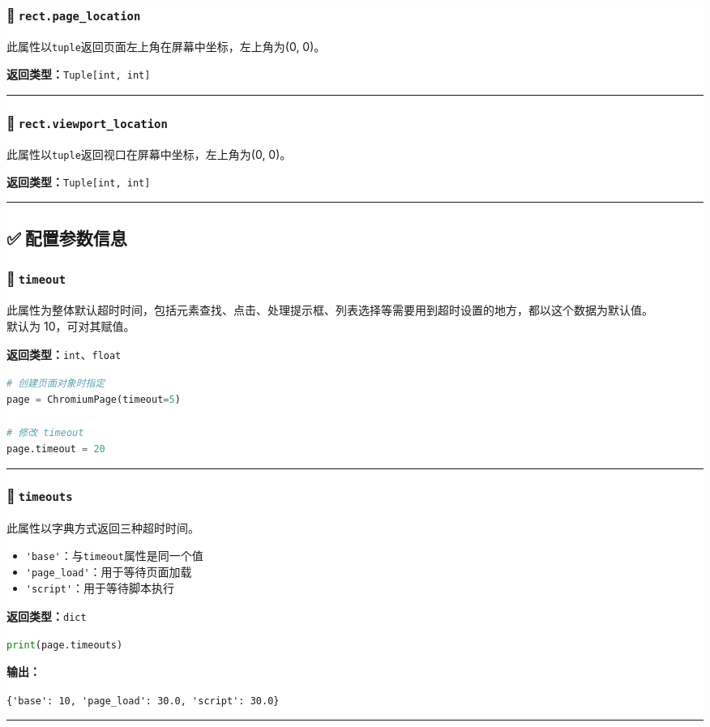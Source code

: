 
### 📌 `rect.page_location`

此属性以`tuple`返回页面左上角在屏幕中坐标，左上角为(0, 0)。

**返回类型：**`Tuple[int, int]`

---

### 📌 `rect.viewport_location`

此属性以`tuple`返回视口在屏幕中坐标，左上角为(0, 0)。

**返回类型：**`Tuple[int, int]`

---

## ✅️️ 配置参数信息

### 📌 `timeout`

此属性为整体默认超时时间，包括元素查找、点击、处理提示框、列表选择等需要用到超时设置的地方，都以这个数据为默认值。  
默认为 10，可对其赋值。

**返回类型：**`int`、`float`

```python
# 创建页面对象时指定
page = ChromiumPage(timeout=5)

# 修改 timeout
page.timeout = 20
```

---

### 📌 `timeouts`

此属性以字典方式返回三种超时时间。

- `'base'`：与`timeout`属性是同一个值
- `'page_load'`：用于等待页面加载
- `'script'`：用于等待脚本执行

**返回类型：**`dict`

```python
print(page.timeouts)
```

**输出：**

```
{'base': 10, 'page_load': 30.0, 'script': 30.0}
```

---
